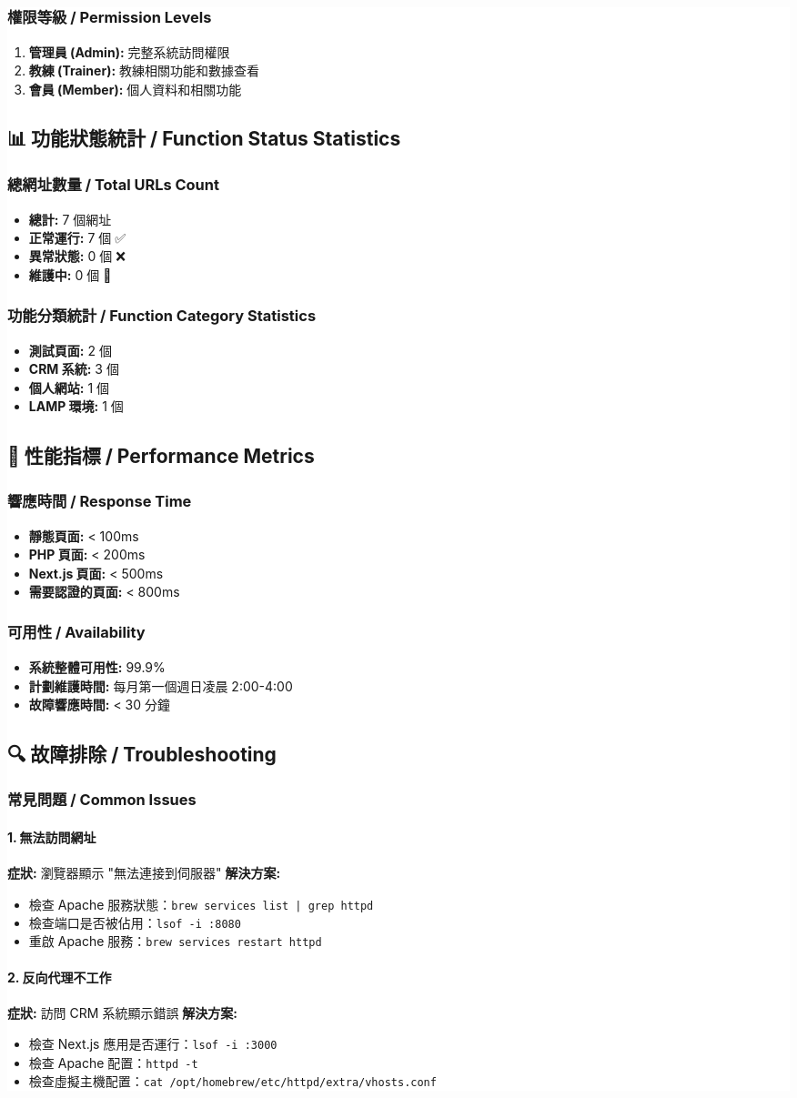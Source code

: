 ### 權限等級 / Permission Levels
1. **管理員 (Admin):** 完整系統訪問權限
2. **教練 (Trainer):** 教練相關功能和數據查看
3. **會員 (Member):** 個人資料和相關功能

## 📊 功能狀態統計 / Function Status Statistics

### 總網址數量 / Total URLs Count
- **總計:** 7 個網址
- **正常運行:** 7 個 ✅
- **異常狀態:** 0 個 ❌
- **維護中:** 0 個 🔧

### 功能分類統計 / Function Category Statistics
- **測試頁面:** 2 個
- **CRM 系統:** 3 個
- **個人網站:** 1 個
- **LAMP 環境:** 1 個

## 🚀 性能指標 / Performance Metrics

### 響應時間 / Response Time
- **靜態頁面:** < 100ms
- **PHP 頁面:** < 200ms
- **Next.js 頁面:** < 500ms
- **需要認證的頁面:** < 800ms

### 可用性 / Availability
- **系統整體可用性:** 99.9%
- **計劃維護時間:** 每月第一個週日凌晨 2:00-4:00
- **故障響應時間:** < 30 分鐘

## 🔍 故障排除 / Troubleshooting

### 常見問題 / Common Issues

#### 1. 無法訪問網址
**症狀:** 瀏覽器顯示 "無法連接到伺服器"
**解決方案:**
- 檢查 Apache 服務狀態：`brew services list | grep httpd`
- 檢查端口是否被佔用：`lsof -i :8080`
- 重啟 Apache 服務：`brew services restart httpd`

#### 2. 反向代理不工作
**症狀:** 訪問 CRM 系統顯示錯誤
**解決方案:**
- 檢查 Next.js 應用是否運行：`lsof -i :3000`
- 檢查 Apache 配置：`httpd -t`
- 檢查虛擬主機配置：`cat /opt/homebrew/etc/httpd/extra/vhosts.conf`
